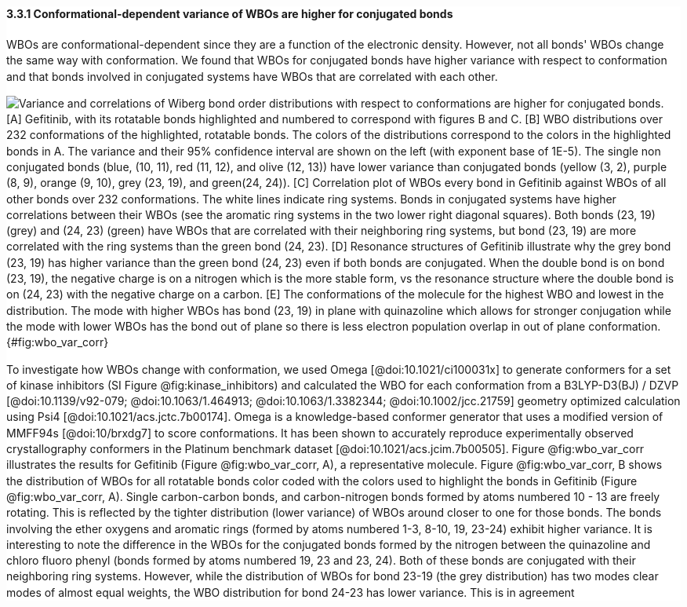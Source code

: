 #### 3.3.1 Conformational-dependent variance of WBOs are higher for conjugated bonds
WBOs are conformational-dependent since they are a function of the electronic density. However, not all bonds' WBOs
change the same way with conformation. We found that WBOs for conjugated bonds have higher variance with respect to conformation and that bonds
involved in conjugated systems have WBOs that are correlated with each other.

![**Variance and correlations of Wiberg bond order distributions with respect to conformations are higher for conjugated bonds.**
**[A]** Gefitinib, with its rotatable bonds highlighted and numbered to correspond with figures B and C.
**[B]** WBO distributions over 232 conformations of the highlighted, rotatable bonds. The colors of the distributions correspond to
the colors in the highlighted bonds in A. The variance and their 95% confidence interval are shown on the left (with exponent base of 1E-5).
The single non conjugated bonds (blue, (10, 11), red (11, 12), and olive (12, 13)) have lower variance than conjugated bonds (yellow (3, 2),
purple (8, 9), orange (9, 10), grey (23, 19), and green(24, 24)).
**[C]** Correlation plot of WBOs every bond in Gefitinib against WBOs of all other bonds over 232 conformations. The white lines indicate ring systems.
Bonds in conjugated systems have higher correlations between their WBOs (see the aromatic ring systems in the two lower right diagonal squares).
Both bonds (23, 19) (grey) and (24, 23) (green) have WBOs that are correlated with their neighboring ring systems, but
bond (23, 19) are more correlated with the ring systems than the green bond (24, 23).
**[D]** Resonance structures of Gefitinib illustrate why the grey bond (23, 19) has higher variance than the green bond (24, 23) even if
both bonds are conjugated. When the double bond is on bond (23, 19), the negative charge is on a nitrogen which is the more stable form, vs
the resonance structure where the double bond is on (24, 23) with the negative charge on a carbon.
**[E]** The conformations of the molecule for the highest WBO and lowest in the distribution. The mode with higher WBOs has bond
(23, 19) in plane with quinazoline which allows for stronger conjugation while the mode with lower WBOs has the bond out of plane
so there is less electron population overlap in out of plane conformation.](images/figure-4.svg){#fig:wbo_var_corr}

To investigate how WBOs change with conformation, we used Omega [@doi:10.1021/ci100031x] to generate
conformers for a set of kinase inhibitors (SI Figure @fig:kinase_inhibitors) and calculated the WBO for each conformation from a
B3LYP-D3(BJ) / DZVP [@doi:10.1139/v92-079; @doi:10.1063/1.464913; @doi:10.1063/1.3382344; @doi:10.1002/jcc.21759] geometry optimized calculation
using Psi4 [@doi:10.1021/acs.jctc.7b00174]. Omega is a knowledge-based
conformer generator that uses a modified version of MMFF94s [@doi:10/brxdg7] to score conformations. It has been shown to accurately reproduce experimentally
observed crystallography conformers in the Platinum benchmark dataset [@doi:10.1021/acs.jcim.7b00505]. Figure @fig:wbo_var_corr illustrates
the results for Gefitinib (Figure @fig:wbo_var_corr, A), a representative molecule. Figure @fig:wbo_var_corr, B shows the distribution of WBOs for all rotatable bonds
color coded with the colors used to highlight the bonds in Gefitinib (Figure @fig:wbo_var_corr, A). Single carbon-carbon bonds, and carbon-nitrogen bonds
formed by atoms numbered 10 - 13 are freely rotating. This is reflected by the tighter distribution (lower variance) of WBOs around closer to one for those bonds.
The bonds involving the ether oxygens and aromatic rings (formed by atoms numbered 1-3, 8-10, 19, 23-24) exhibit higher variance. It is interesting to note the
difference in the WBOs for the conjugated bonds formed by the nitrogen between
the quinazoline and chloro fluoro phenyl (bonds formed by atoms numbered 19, 23 and 23, 24). Both of these bonds are conjugated
with their neighboring ring systems. However, while the distribution of WBOs for bond 23-19
(the grey distribution) has two modes clear modes of almost equal weights, the WBO distribution for bond 24-23 has lower variance. This is in agreement